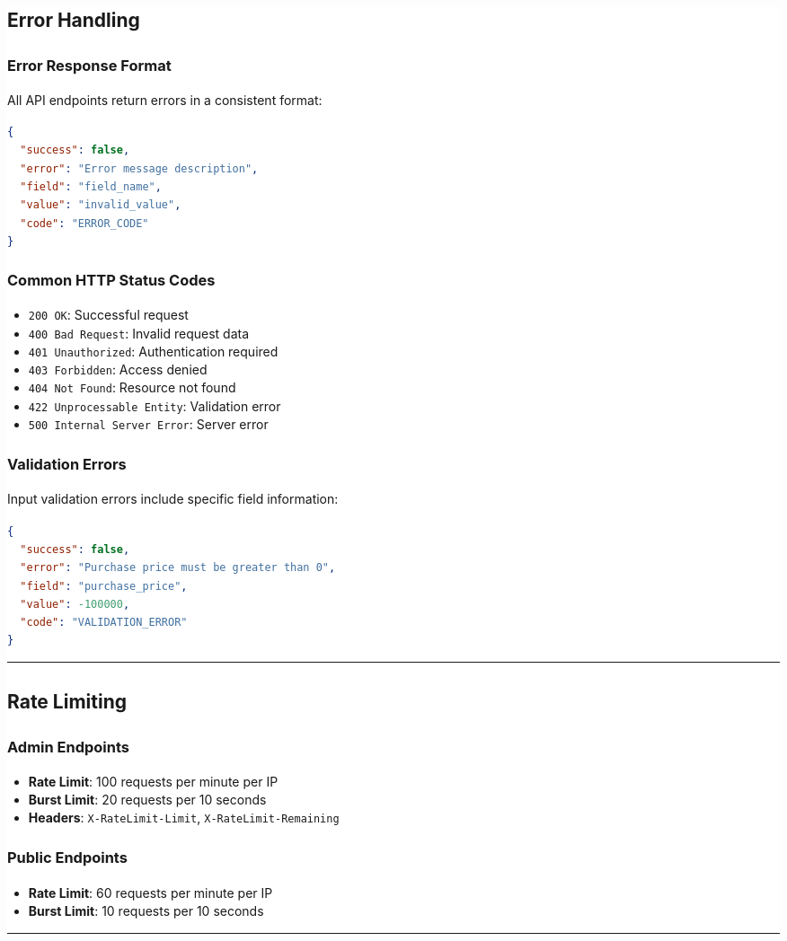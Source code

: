 
## Error Handling

### Error Response Format
All API endpoints return errors in a consistent format:

```json
{
  "success": false,
  "error": "Error message description",
  "field": "field_name",
  "value": "invalid_value",
  "code": "ERROR_CODE"
}
```

### Common HTTP Status Codes
- `200 OK`: Successful request
- `400 Bad Request`: Invalid request data
- `401 Unauthorized`: Authentication required
- `403 Forbidden`: Access denied
- `404 Not Found`: Resource not found
- `422 Unprocessable Entity`: Validation error
- `500 Internal Server Error`: Server error

### Validation Errors
Input validation errors include specific field information:

```json
{
  "success": false,
  "error": "Purchase price must be greater than 0",
  "field": "purchase_price",
  "value": -100000,
  "code": "VALIDATION_ERROR"
}
```

---

## Rate Limiting

### Admin Endpoints
- **Rate Limit**: 100 requests per minute per IP
- **Burst Limit**: 20 requests per 10 seconds
- **Headers**: `X-RateLimit-Limit`, `X-RateLimit-Remaining`

### Public Endpoints
- **Rate Limit**: 60 requests per minute per IP
- **Burst Limit**: 10 requests per 10 seconds

---